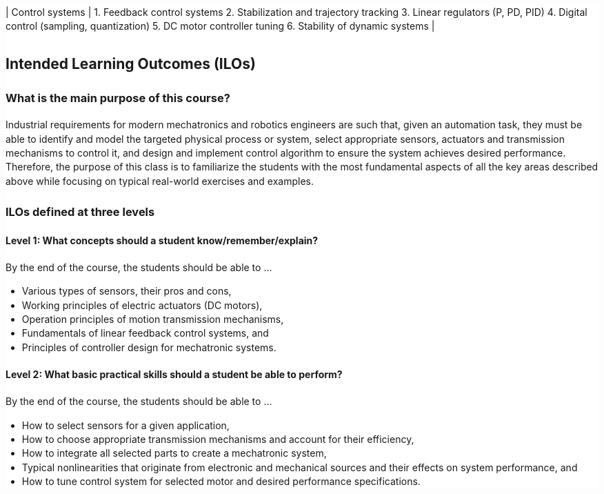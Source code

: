 | Control systems | 1. Feedback control systems
2. Stabilization and trajectory tracking
3. Linear regulators (P, PD, PID)
4. Digital control (sampling, quantization)
5. DC motor controller tuning
6. Stability of dynamic systems
 |


Intended Learning Outcomes (ILOs)
---------------------------------


### What is the main purpose of this course?


Industrial requirements for modern mechatronics and robotics engineers are such that, given an automation task, they must be able to identify and model the targeted physical process or system, select appropriate sensors, actuators and transmission mechanisms to control it, and design and implement control algorithm to ensure the system achieves desired performance. Therefore, the purpose of this class is to familiarize the students with the most fundamental aspects of all the key areas described above while focusing on typical real-world exercises and examples.



### ILOs defined at three levels


#### Level 1: What concepts should a student know/remember/explain?


By the end of the course, the students should be able to ...



* Various types of sensors, their pros and cons,
* Working principles of electric actuators (DC motors),
* Operation principles of motion transmission mechanisms,
* Fundamentals of linear feedback control systems, and
* Principles of controller design for mechatronic systems.


#### Level 2: What basic practical skills should a student be able to perform?


By the end of the course, the students should be able to ...



* How to select sensors for a given application,
* How to choose appropriate transmission mechanisms and account for their efficiency,
* How to integrate all selected parts to create a mechatronic system,
* Typical nonlinearities that originate from electronic and mechanical sources and their effects on system performance, and
* How to tune control system for selected motor and desired performance specifications.
